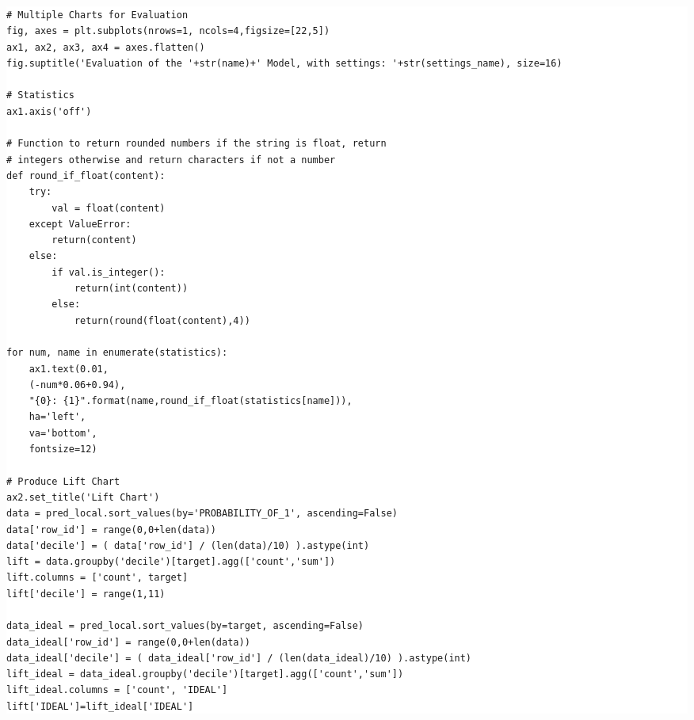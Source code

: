     # Multiple Charts for Evaluation
    fig, axes = plt.subplots(nrows=1, ncols=4,figsize=[22,5])
    ax1, ax2, ax3, ax4 = axes.flatten()
    fig.suptitle('Evaluation of the '+str(name)+' Model, with settings: '+str(settings_name), size=16)
    
    # Statistics
    ax1.axis('off')
    
    # Function to return rounded numbers if the string is float, return
    # integers otherwise and return characters if not a number
    def round_if_float(content):
        try:
            val = float(content)
        except ValueError:
            return(content)
        else:
            if val.is_integer():
                return(int(content))
            else:
                return(round(float(content),4))

    for num, name in enumerate(statistics):
        ax1.text(0.01, 
        (-num*0.06+0.94),
        "{0}: {1}".format(name,round_if_float(statistics[name])),
        ha='left', 
        va='bottom', 
        fontsize=12)
    
    # Produce Lift Chart
    ax2.set_title('Lift Chart')
    data = pred_local.sort_values(by='PROBABILITY_OF_1', ascending=False)
    data['row_id'] = range(0,0+len(data))
    data['decile'] = ( data['row_id'] / (len(data)/10) ).astype(int)
    lift = data.groupby('decile')[target].agg(['count','sum'])
    lift.columns = ['count', target]
    lift['decile'] = range(1,11)
    
    data_ideal = pred_local.sort_values(by=target, ascending=False)
    data_ideal['row_id'] = range(0,0+len(data))
    data_ideal['decile'] = ( data_ideal['row_id'] / (len(data_ideal)/10) ).astype(int)
    lift_ideal = data_ideal.groupby('decile')[target].agg(['count','sum'])
    lift_ideal.columns = ['count', 'IDEAL']
    lift['IDEAL']=lift_ideal['IDEAL']
    